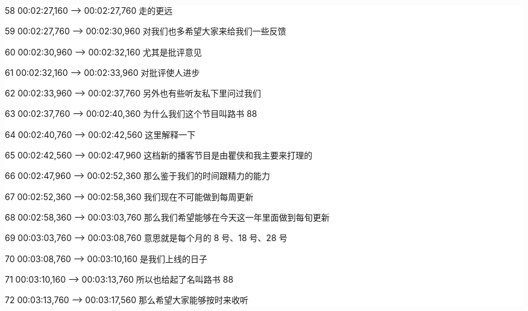 58
00:02:27,160 --> 00:02:27,760
走的更远

59
00:02:27,760 --> 00:02:30,960
对我们也多希望大家来给我们一些反馈

60
00:02:30,960 --> 00:02:32,160
尤其是批评意见

61
00:02:32,160 --> 00:02:33,960
对批评使人进步

62
00:02:33,960 --> 00:02:37,760
另外也有些听友私下里问过我们

63
00:02:37,760 --> 00:02:40,360
为什么我们这个节目叫路书 88

64
00:02:40,760 --> 00:02:42,560
这里解释一下

65
00:02:42,560 --> 00:02:47,960
这档新的播客节目是由瞿侠和我主要来打理的

66
00:02:47,960 --> 00:02:52,360
那么鉴于我们的时间跟精力的能力

67
00:02:52,360 --> 00:02:58,360
我们现在不可能做到每周更新

68
00:02:58,360 --> 00:03:03,760
那么我们希望能够在今天这一年里面做到每旬更新

69
00:03:03,760 --> 00:03:08,760
意思就是每个月的 8 号、18 号、28 号

70
00:03:08,760 --> 00:03:10,160
是我们上线的日子

71
00:03:10,160 --> 00:03:13,760
所以也给起了名叫路书 88

72
00:03:13,760 --> 00:03:17,560
那么希望大家能够按时来收听
